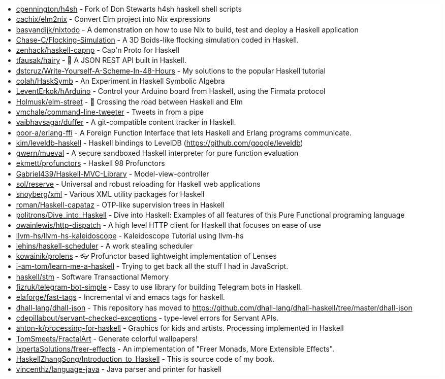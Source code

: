 * [cpennington/h4sh](https://github.com/cpennington/h4sh) - Fork of Don Stewarts h4sh haskell shell scripts
* [cachix/elm2nix](https://github.com/cachix/elm2nix) - Convert Elm project into Nix expressions
* [basvandijk/nixtodo](https://github.com/basvandijk/nixtodo) - A demonstration on how to use Nix to build, test and deploy a Haskell application
* [Chase-C/Flocking-Simulation](https://github.com/Chase-C/Flocking-Simulation) - A 3D Boids-like flocking simulation coded in Haskell.
* [zenhack/haskell-capnp](https://github.com/zenhack/haskell-capnp) - Cap'n Proto for Haskell
* [tfausak/hairy](https://github.com/tfausak/hairy) - :haircut: A JSON REST API built in Haskell.
* [dstcruz/Write-Yourself-A-Scheme-In-48-Hours](https://github.com/dstcruz/Write-Yourself-A-Scheme-In-48-Hours) - My solutions to the popular Haskell tutorial
* [colah/HaskSymb](https://github.com/colah/HaskSymb) - An Experiment in Haskell Symbolic Algebra
* [LeventErkok/hArduino](https://github.com/LeventErkok/hArduino) - Control your Arduino board from Haskell, using the Firmata protocol
* [Holmusk/elm-street](https://github.com/Holmusk/elm-street) - :deciduous_tree: Crossing the road between Haskell and Elm
* [vmchale/command-line-tweeter](https://github.com/vmchale/command-line-tweeter) - Tweets in from a pipe
* [vaibhavsagar/duffer](https://github.com/vaibhavsagar/duffer) - A git-compatible content tracker in Haskell.
* [poor-a/erlang-ffi](https://github.com/poor-a/erlang-ffi) - A Foreign Function Interface that lets Haskell and Erlang programs communicate.
* [kim/leveldb-haskell](https://github.com/kim/leveldb-haskell) - Haskell bindings to LevelDB (https://github.com/google/leveldb)
* [gwern/mueval](https://github.com/gwern/mueval) - A secure sandboxed Haskell interpreter for pure function evaluation
* [ekmett/profunctors](https://github.com/ekmett/profunctors) - Haskell 98 Profunctors
* [Gabriel439/Haskell-MVC-Library](https://github.com/Gabriel439/Haskell-MVC-Library) - Model-view-controller
* [sol/reserve](https://github.com/sol/reserve) - Universal and robust reloading for Haskell web applications
* [snoyberg/xml](https://github.com/snoyberg/xml) - Various XML utility packages for Haskell
* [roman/Haskell-capataz](https://github.com/roman/Haskell-capataz) - OTP-like supervision trees in Haskell
* [politrons/Dive_into_Haskell](https://github.com/politrons/Dive_into_Haskell) - Dive into Haskell: Examples of all features of this Pure Functional programing language
* [owainlewis/http-dispatch](https://github.com/owainlewis/http-dispatch) - A high level HTTP client for Haskell that focuses on ease of use
* [llvm-hs/llvm-hs-kaleidoscope](https://github.com/llvm-hs/llvm-hs-kaleidoscope) - Kaleidoscope Tutorial using llvm-hs
* [lehins/haskell-scheduler](https://github.com/lehins/haskell-scheduler) - A work stealing scheduler
* [kowainik/prolens](https://github.com/kowainik/prolens) - 👓 Profunctor based lightweight implementation of Lenses
* [i-am-tom/learn-me-a-haskell](https://github.com/i-am-tom/learn-me-a-haskell) - Trying to get back all the stuff I had in JavaScript.
* [haskell/stm](https://github.com/haskell/stm) - Software Transactional Memory
* [fizruk/telegram-bot-simple](https://github.com/fizruk/telegram-bot-simple) - Easy to use library for building Telegram bots in Haskell.
* [elaforge/fast-tags](https://github.com/elaforge/fast-tags) - Incremental vi and emacs tags for haskell.
* [dhall-lang/dhall-json](https://github.com/dhall-lang/dhall-json) - This repository has moved to https://github.com/dhall-lang/dhall-haskell/tree/master/dhall-json
* [cdepillabout/servant-checked-exceptions](https://github.com/cdepillabout/servant-checked-exceptions) - type-level errors for Servant APIs.
* [anton-k/processing-for-haskell](https://github.com/anton-k/processing-for-haskell) - Graphics for kids and artists. Processing implemented in Haskell
* [TomSmeets/FractalArt](https://github.com/TomSmeets/FractalArt) - Generate colorful wallpapers!
* [IxpertaSolutions/freer-effects](https://github.com/IxpertaSolutions/freer-effects) - An implementation of "Freer Monads, More Extensible Effects".
* [HaskellZhangSong/Introduction_to_Haskell](https://github.com/HaskellZhangSong/Introduction_to_Haskell) - This is source code of my book.
* [vincenthz/language-java](https://github.com/vincenthz/language-java) - Java parser and printer for haskell